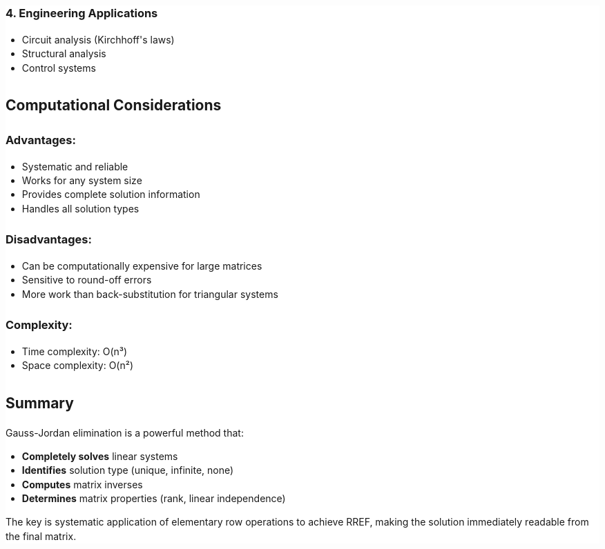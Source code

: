 ### 4. Engineering Applications
- Circuit analysis (Kirchhoff's laws)
- Structural analysis
- Control systems

## Computational Considerations

### Advantages:
- Systematic and reliable
- Works for any system size
- Provides complete solution information
- Handles all solution types

### Disadvantages:
- Can be computationally expensive for large matrices
- Sensitive to round-off errors
- More work than back-substitution for triangular systems

### Complexity:
- Time complexity: O(n³)
- Space complexity: O(n²)

## Summary

Gauss-Jordan elimination is a powerful method that:
- **Completely solves** linear systems
- **Identifies** solution type (unique, infinite, none)
- **Computes** matrix inverses
- **Determines** matrix properties (rank, linear independence)

The key is systematic application of elementary row operations to achieve RREF, making the solution immediately readable from the final matrix.